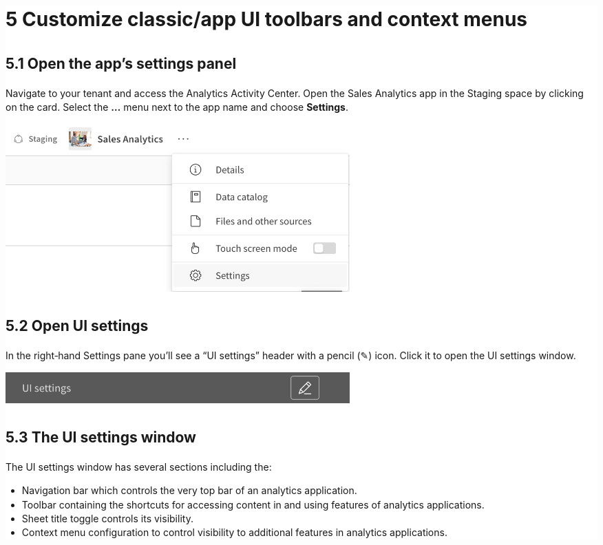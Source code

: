 # 5 Customize classic/app UI toolbars and context menus

## 5.1 Open the app’s settings panel

Navigate to your tenant and access the Analytics Activity Center. Open the Sales Analytics app in the Staging space by clicking on the card. Select the **…** menu next to the app name and choose **Settings**.

<img src="../img/context-menu/1_settings-menu.png" width="500px" alt="Qlik Analytics app settings menu"></img>

## 5.2 Open UI settings

In the right‑hand Settings pane you’ll see a “UI settings” header with a pencil (✎) icon. Click it to open the UI settings window.

<img src="../img/context-menu/2_ui-settings-select.png" width="500px" alt="Qlik Analytics app settings menu"></img>

## 5.3 The UI settings window

The UI settings window has several sections including the:

* Navigation bar which controls the very top bar of an analytics application.
* Toolbar containing the shortcuts for accessing content in and using features of analytics applications.
* Sheet title toggle controls its visibility.
* Context menu configuration to control visibility to additional features in analytics applications.
